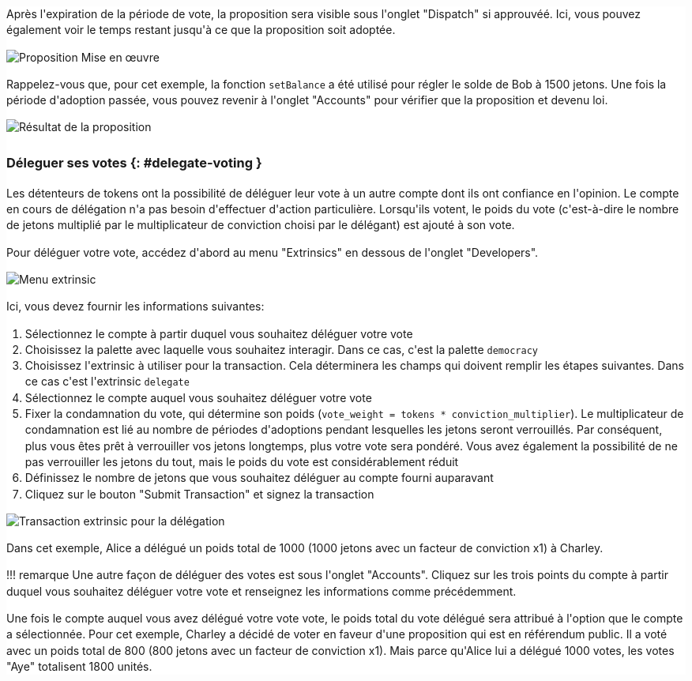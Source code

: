 Après l'expiration de la période de vote, la proposition sera visible sous l'onglet "Dispatch" si approuvéé. Ici, vous pouvez également voir le temps restant jusqu'à ce que la proposition soit adoptée.

![Proposition Mise en œuvre](/images/governance/governance-vote-4.png)

Rappelez-vous que, pour cet exemple, la fonction `setBalance` a été utilisé pour régler le solde de Bob à 1500 jetons. Une fois la période d'adoption passée, vous pouvez revenir à l'onglet "Accounts" pour vérifier que la proposition et devenu loi.

![Résultat de la proposition](/images/governance/governance-vote-5.png)

### Déleguer ses votes {: #delegate-voting } 

Les détenteurs de tokens ont la possibilité de déléguer leur vote à un autre compte dont ils ont confiance en l'opinion. Le compte en cours de délégation n'a pas besoin d'effectuer d'action particulière. Lorsqu'ils votent, le poids du vote (c'est-à-dire le nombre de jetons multiplié par le multiplicateur de conviction choisi par le délégant) est ajouté à son vote.

Pour déléguer votre vote, accédez d'abord au menu "Extrinsics" en dessous de l'onglet "Developers".

![Menu extrinsic](/images/governance/governance-vote-6.png)

Ici, vous devez fournir les informations suivantes:

 1. Sélectionnez le compte à partir duquel vous souhaitez déléguer votre vote
 2. Choisissez la palette avec laquelle vous souhaitez interagir. Dans ce cas, c'est la palette `democracy`
 3. Choisissez l'extrinsic à utiliser pour la transaction. Cela déterminera les champs qui doivent remplir les étapes suivantes. Dans ce cas c'est l'extrinsic `delegate`
 4. Sélectionnez le compte auquel vous souhaitez déléguer votre vote
 5. Fixer la condamnation du vote, qui détermine son poids (`vote_weight = tokens * conviction_multiplier`). Le multiplicateur de condamnation est lié au nombre de périodes d'adoptions pendant lesquelles les jetons seront verrouillés. Par conséquent, plus vous êtes prêt à verrouiller vos jetons longtemps, plus votre vote sera pondéré. Vous avez également la possibilité de ne pas verrouiller les jetons du tout, mais le poids du vote est considérablement réduit
 6. Définissez le nombre de jetons que vous souhaitez déléguer au compte fourni auparavant
 7. Cliquez sur le bouton "Submit Transaction" et signez la transaction

![Transaction extrinsic pour la délégation](/images/governance/governance-vote-7.png)

Dans cet exemple, Alice a délégué un poids total de 1000 (1000 jetons avec un facteur de conviction x1) à Charley.

!!! remarque
    Une autre façon de déléguer des votes est sous l'onglet "Accounts". Cliquez sur les trois points du compte à partir duquel vous souhaitez déléguer votre vote et renseignez les informations comme précédemment.

Une fois le compte auquel vous avez délégué votre vote vote, le poids total du vote délégué sera attribué à l'option que le compte a sélectionnée. Pour cet exemple, Charley a décidé de voter en faveur d'une proposition qui est en référendum public. Il a voté avec un poids total de 800 (800 jetons avec un facteur de conviction x1). Mais parce qu'Alice lui a délégué 1000 votes, les votes "Aye" totalisent 1800 unités.
